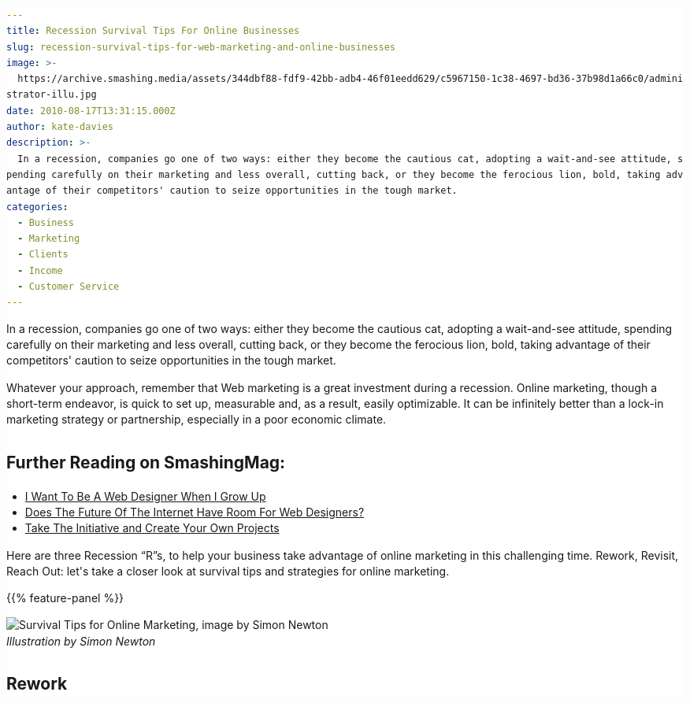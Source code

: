 ```yaml
---
title: Recession Survival Tips For Online Businesses
slug: recession-survival-tips-for-web-marketing-and-online-businesses
image: >-
  https://archive.smashing.media/assets/344dbf88-fdf9-42bb-adb4-46f01eedd629/c5967150-1c38-4697-bd36-37b98d1a66c0/administrator-illu.jpg
date: 2010-08-17T13:31:15.000Z
author: kate-davies
description: >-
  In a recession, companies go one of two ways: either they become the cautious cat, adopting a wait-and-see attitude, spending carefully on their marketing and less overall, cutting back, or they become the ferocious lion, bold, taking advantage of their competitors' caution to seize opportunities in the tough market.
categories:
  - Business
  - Marketing
  - Clients
  - Income
  - Customer Service
---
```

In a recession, companies go one of two ways: either they become the cautious cat, adopting a wait-and-see attitude, spending carefully on their marketing and less overall, cutting back, or they become the ferocious lion, bold, taking advantage of their competitors' caution to seize opportunities in the tough market.

Whatever your approach, remember that Web marketing is a great investment during a recession. Online marketing, though a short-term endeavor, is quick to set up, measurable and, as a result, easily optimizable. It can be infinitely better than a lock-in marketing strategy or partnership, especially in a poor economic climate.</p>

## <span class="rh">Further Reading</span> on SmashingMag:

*   [I Want To Be A Web Designer When I Grow Up](https://www.smashingmagazine.com/2010/09/i-want-to-be-a-web-designer-when-i-grow-up/)
*   [Does The Future Of The Internet Have Room For Web Designers?](https://www.smashingmagazine.com/2010/09/does-the-future-of-the-internet-have-room-for-web-designers/)
*   [Take The Initiative and Create Your Own Projects](https://www.smashingmagazine.com/2010/10/take-the-initiative-and-create-your-own-projects/)

Here are three Recession “R”s, to help your business take advantage of online marketing in this challenging time. Rework, Revisit, Reach Out: let's take a closer look at survival tips and strategies for online marketing.

{{% feature-panel %}}

<img title="Survival Tips for Online Marketing, image by Simon Newton" src="https://archive.smashing.media/assets/344dbf88-fdf9-42bb-adb4-46f01eedd629/0d28a4a1-ce16-4f4e-9923-22161151fe7a/survival1.jpg" alt="Survival Tips for Online Marketing, image by Simon Newton" /><br>
<em>Illustration by Simon Newton</em>

## Rework

